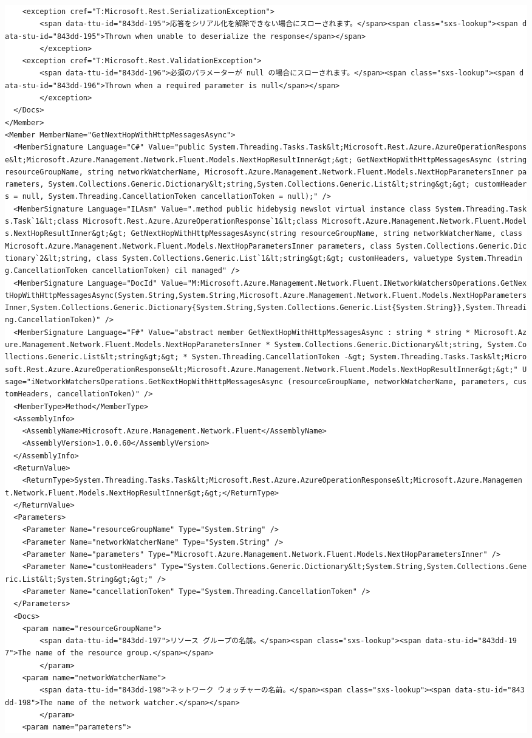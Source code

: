         <exception cref="T:Microsoft.Rest.SerializationException">
            <span data-ttu-id="843dd-195">応答をシリアル化を解除できない場合にスローされます。</span><span class="sxs-lookup"><span data-stu-id="843dd-195">Thrown when unable to deserialize the response</span></span>
            </exception>
        <exception cref="T:Microsoft.Rest.ValidationException">
            <span data-ttu-id="843dd-196">必須のパラメーターが null の場合にスローされます。</span><span class="sxs-lookup"><span data-stu-id="843dd-196">Thrown when a required parameter is null</span></span>
            </exception>
      </Docs>
    </Member>
    <Member MemberName="GetNextHopWithHttpMessagesAsync">
      <MemberSignature Language="C#" Value="public System.Threading.Tasks.Task&lt;Microsoft.Rest.Azure.AzureOperationResponse&lt;Microsoft.Azure.Management.Network.Fluent.Models.NextHopResultInner&gt;&gt; GetNextHopWithHttpMessagesAsync (string resourceGroupName, string networkWatcherName, Microsoft.Azure.Management.Network.Fluent.Models.NextHopParametersInner parameters, System.Collections.Generic.Dictionary&lt;string,System.Collections.Generic.List&lt;string&gt;&gt; customHeaders = null, System.Threading.CancellationToken cancellationToken = null);" />
      <MemberSignature Language="ILAsm" Value=".method public hidebysig newslot virtual instance class System.Threading.Tasks.Task`1&lt;class Microsoft.Rest.Azure.AzureOperationResponse`1&lt;class Microsoft.Azure.Management.Network.Fluent.Models.NextHopResultInner&gt;&gt; GetNextHopWithHttpMessagesAsync(string resourceGroupName, string networkWatcherName, class Microsoft.Azure.Management.Network.Fluent.Models.NextHopParametersInner parameters, class System.Collections.Generic.Dictionary`2&lt;string, class System.Collections.Generic.List`1&lt;string&gt;&gt; customHeaders, valuetype System.Threading.CancellationToken cancellationToken) cil managed" />
      <MemberSignature Language="DocId" Value="M:Microsoft.Azure.Management.Network.Fluent.INetworkWatchersOperations.GetNextHopWithHttpMessagesAsync(System.String,System.String,Microsoft.Azure.Management.Network.Fluent.Models.NextHopParametersInner,System.Collections.Generic.Dictionary{System.String,System.Collections.Generic.List{System.String}},System.Threading.CancellationToken)" />
      <MemberSignature Language="F#" Value="abstract member GetNextHopWithHttpMessagesAsync : string * string * Microsoft.Azure.Management.Network.Fluent.Models.NextHopParametersInner * System.Collections.Generic.Dictionary&lt;string, System.Collections.Generic.List&lt;string&gt;&gt; * System.Threading.CancellationToken -&gt; System.Threading.Tasks.Task&lt;Microsoft.Rest.Azure.AzureOperationResponse&lt;Microsoft.Azure.Management.Network.Fluent.Models.NextHopResultInner&gt;&gt;" Usage="iNetworkWatchersOperations.GetNextHopWithHttpMessagesAsync (resourceGroupName, networkWatcherName, parameters, customHeaders, cancellationToken)" />
      <MemberType>Method</MemberType>
      <AssemblyInfo>
        <AssemblyName>Microsoft.Azure.Management.Network.Fluent</AssemblyName>
        <AssemblyVersion>1.0.0.60</AssemblyVersion>
      </AssemblyInfo>
      <ReturnValue>
        <ReturnType>System.Threading.Tasks.Task&lt;Microsoft.Rest.Azure.AzureOperationResponse&lt;Microsoft.Azure.Management.Network.Fluent.Models.NextHopResultInner&gt;&gt;</ReturnType>
      </ReturnValue>
      <Parameters>
        <Parameter Name="resourceGroupName" Type="System.String" />
        <Parameter Name="networkWatcherName" Type="System.String" />
        <Parameter Name="parameters" Type="Microsoft.Azure.Management.Network.Fluent.Models.NextHopParametersInner" />
        <Parameter Name="customHeaders" Type="System.Collections.Generic.Dictionary&lt;System.String,System.Collections.Generic.List&lt;System.String&gt;&gt;" />
        <Parameter Name="cancellationToken" Type="System.Threading.CancellationToken" />
      </Parameters>
      <Docs>
        <param name="resourceGroupName">
            <span data-ttu-id="843dd-197">リソース グループの名前。</span><span class="sxs-lookup"><span data-stu-id="843dd-197">The name of the resource group.</span></span>
            </param>
        <param name="networkWatcherName">
            <span data-ttu-id="843dd-198">ネットワーク ウォッチャーの名前。</span><span class="sxs-lookup"><span data-stu-id="843dd-198">The name of the network watcher.</span></span>
            </param>
        <param name="parameters">